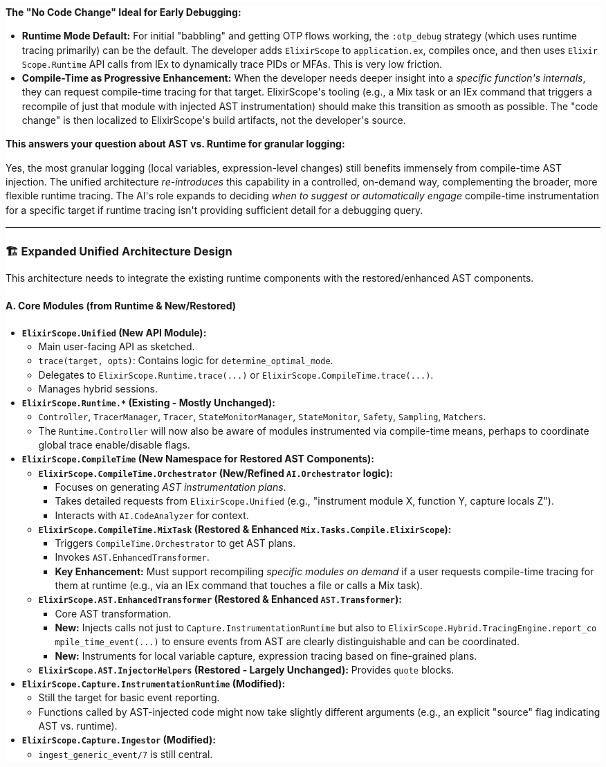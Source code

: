 **The "No Code Change" Ideal for Early Debugging:**

*   **Runtime Mode Default:** For initial "babbling" and getting OTP flows working, the `:otp_debug` strategy (which uses runtime tracing primarily) can be the default. The developer adds `ElixirScope` to `application.ex`, compiles once, and then uses `ElixirScope.Runtime` API calls from IEx to dynamically trace PIDs or MFAs. This is very low friction.
*   **Compile-Time as Progressive Enhancement:** When the developer needs deeper insight into a *specific function's internals*, they can request compile-time tracing for that target. ElixirScope's tooling (e.g., a Mix task or an IEx command that triggers a recompile of just that module with injected AST instrumentation) should make this transition as smooth as possible. The "code change" is then localized to ElixirScope's build artifacts, not the developer's source.

**This answers your question about AST vs. Runtime for granular logging:**

Yes, the most granular logging (local variables, expression-level changes) still benefits immensely from compile-time AST injection. The unified architecture *re-introduces* this capability in a controlled, on-demand way, complementing the broader, more flexible runtime tracing. The AI's role expands to deciding *when to suggest or automatically engage* compile-time instrumentation for a specific target if runtime tracing isn't providing sufficient detail for a debugging query.

---

### 🏗️ **Expanded Unified Architecture Design**

This architecture needs to integrate the existing runtime components with the restored/enhanced AST components.

#### **A. Core Modules (from Runtime & New/Restored)**

*   **`ElixirScope.Unified` (New API Module):**
    *   Main user-facing API as sketched.
    *   `trace(target, opts)`: Contains logic for `determine_optimal_mode`.
    *   Delegates to `ElixirScope.Runtime.trace(...)` or `ElixirScope.CompileTime.trace(...)`.
    *   Manages hybrid sessions.
*   **`ElixirScope.Runtime.*` (Existing - Mostly Unchanged):**
    *   `Controller`, `TracerManager`, `Tracer`, `StateMonitorManager`, `StateMonitor`, `Safety`, `Sampling`, `Matchers`.
    *   The `Runtime.Controller` will now also be aware of modules instrumented via compile-time means, perhaps to coordinate global trace enable/disable flags.
*   **`ElixirScope.CompileTime` (New Namespace for Restored AST Components):**
    *   **`ElixirScope.CompileTime.Orchestrator` (New/Refined `AI.Orchestrator` logic):**
        *   Focuses on generating *AST instrumentation plans*.
        *   Takes detailed requests from `ElixirScope.Unified` (e.g., "instrument module X, function Y, capture locals Z").
        *   Interacts with `AI.CodeAnalyzer` for context.
    *   **`ElixirScope.CompileTime.MixTask` (Restored & Enhanced `Mix.Tasks.Compile.ElixirScope`):**
        *   Triggers `CompileTime.Orchestrator` to get AST plans.
        *   Invokes `AST.EnhancedTransformer`.
        *   **Key Enhancement:** Must support recompiling *specific modules on demand* if a user requests compile-time tracing for them at runtime (e.g., via an IEx command that touches a file or calls a Mix task).
    *   **`ElixirScope.AST.EnhancedTransformer` (Restored & Enhanced `AST.Transformer`):**
        *   Core AST transformation.
        *   **New:** Injects calls not just to `Capture.InstrumentationRuntime` but also to `ElixirScope.Hybrid.TracingEngine.report_compile_time_event(...)` to ensure events from AST are clearly distinguishable and can be coordinated.
        *   **New:** Instruments for local variable capture, expression tracing based on fine-grained plans.
    *   **`ElixirScope.AST.InjectorHelpers` (Restored - Largely Unchanged):** Provides `quote` blocks.
*   **`ElixirScope.Capture.InstrumentationRuntime` (Modified):**
    *   Still the target for basic event reporting.
    *   Functions called by AST-injected code might now take slightly different arguments (e.g., an explicit "source" flag indicating AST vs. runtime).
*   **`ElixirScope.Capture.Ingestor` (Modified):**
    *   `ingest_generic_event/7` is still central.